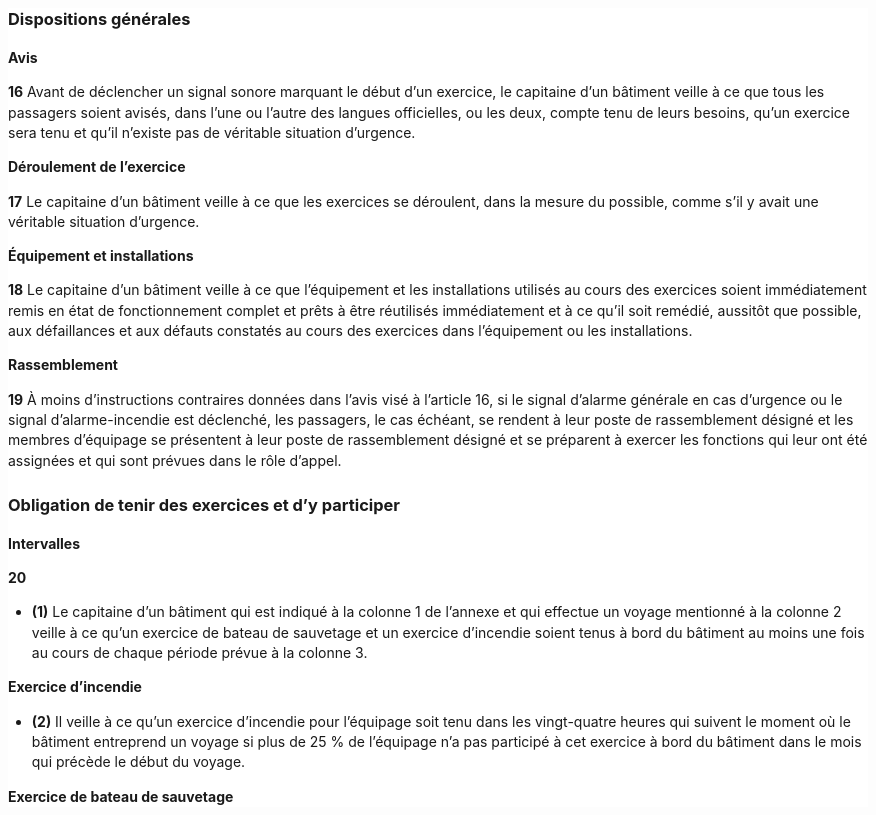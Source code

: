 ### Dispositions générales



**Avis**

**16** Avant de déclencher un signal sonore marquant le début d’un exercice, le capitaine d’un bâtiment veille à ce que tous les passagers soient avisés, dans l’une ou l’autre des langues officielles, ou les deux, compte tenu de leurs besoins, qu’un exercice sera tenu et qu’il n’existe pas de véritable situation d’urgence.




**Déroulement de l’exercice**

**17** Le capitaine d’un bâtiment veille à ce que les exercices se déroulent, dans la mesure du possible, comme s’il y avait une véritable situation d’urgence.




**Équipement et installations**

**18** Le capitaine d’un bâtiment veille à ce que l’équipement et les installations utilisés au cours des exercices soient immédiatement remis en état de fonctionnement complet et prêts à être réutilisés immédiatement et à ce qu’il soit remédié, aussitôt que possible, aux défaillances et aux défauts constatés au cours des exercices dans l’équipement ou les installations.




**Rassemblement**

**19** À moins d’instructions contraires données dans l’avis visé à l’article 16, si le signal d’alarme générale en cas d’urgence ou le signal d’alarme-incendie est déclenché, les passagers, le cas échéant, se rendent à leur poste de rassemblement désigné et les membres d’équipage se présentent à leur poste de rassemblement désigné et se préparent à exercer les fonctions qui leur ont été assignées et qui sont prévues dans le rôle d’appel.




### Obligation de tenir des exercices et d’y participer



**Intervalles**

**20** 

- **(1)** Le capitaine d’un bâtiment qui est indiqué à la colonne 1 de l’annexe et qui effectue un voyage mentionné à la colonne 2 veille à ce qu’un exercice de bateau de sauvetage et un exercice d’incendie soient tenus à bord du bâtiment au moins une fois au cours de chaque période prévue à la colonne 3.

**Exercice d’incendie**

- **(2)** Il veille à ce qu’un exercice d’incendie pour l’équipage soit tenu dans les vingt-quatre heures qui suivent le moment où le bâtiment entreprend un voyage si plus de 25 % de l’équipage n’a pas participé à cet exercice à bord du bâtiment dans le mois qui précède le début du voyage.

**Exercice de bateau de sauvetage**
